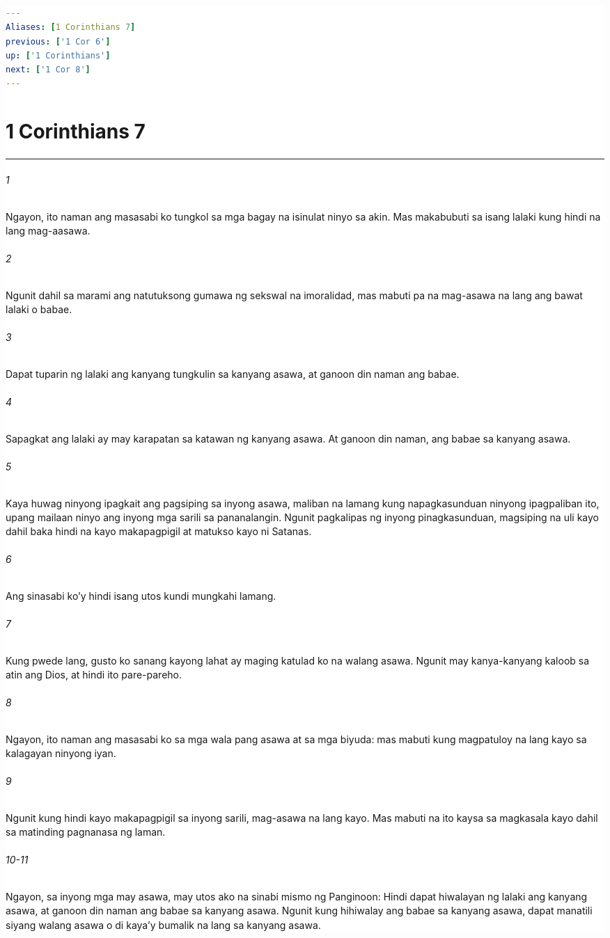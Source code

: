 ```yaml
---
Aliases: [1 Corinthians 7]
previous: ['1 Cor 6']
up: ['1 Corinthians']
next: ['1 Cor 8']
---
```

# 1 Corinthians 7

***

###### 1
Ngayon, ito naman ang masasabi ko tungkol sa mga bagay na isinulat ninyo sa akin. Mas makabubuti sa isang lalaki kung hindi na lang mag-aasawa. 

###### 2
Ngunit dahil sa marami ang natutuksong gumawa ng sekswal na imoralidad, mas mabuti pa na mag-asawa na lang ang bawat lalaki o babae. 

###### 3
Dapat tuparin ng lalaki ang kanyang tungkulin sa kanyang asawa, at ganoon din naman ang babae. 

###### 4
Sapagkat ang lalaki ay may karapatan sa katawan ng kanyang asawa. At ganoon din naman, ang babae sa kanyang asawa. 

###### 5
Kaya huwag ninyong ipagkait ang pagsiping sa inyong asawa, maliban na lamang kung napagkasunduan ninyong ipagpaliban ito, upang mailaan ninyo ang inyong mga sarili sa pananalangin. Ngunit pagkalipas ng inyong pinagkasunduan, magsiping na uli kayo dahil baka hindi na kayo makapagpigil at matukso kayo ni Satanas. 

###### 6
Ang sinasabi koʼy hindi isang utos kundi mungkahi lamang. 

###### 7
Kung pwede lang, gusto ko sanang kayong lahat ay maging katulad ko na walang asawa. Ngunit may kanya-kanyang kaloob sa atin ang Dios, at hindi ito pare-pareho. 

###### 8
Ngayon, ito naman ang masasabi ko sa mga wala pang asawa at sa mga biyuda: mas mabuti kung magpatuloy na lang kayo sa kalagayan ninyong iyan. 

###### 9
Ngunit kung hindi kayo makapagpigil sa inyong sarili, mag-asawa na lang kayo. Mas mabuti na ito kaysa sa magkasala kayo dahil sa matinding pagnanasa ng laman.

###### 10-11
Ngayon, sa inyong mga may asawa, may utos ako na sinabi mismo ng Panginoon: Hindi dapat hiwalayan ng lalaki ang kanyang asawa, at ganoon din naman ang babae sa kanyang asawa. Ngunit kung hihiwalay ang babae sa kanyang asawa, dapat manatili siyang walang asawa o di kayaʼy bumalik na lang sa kanyang asawa. 
